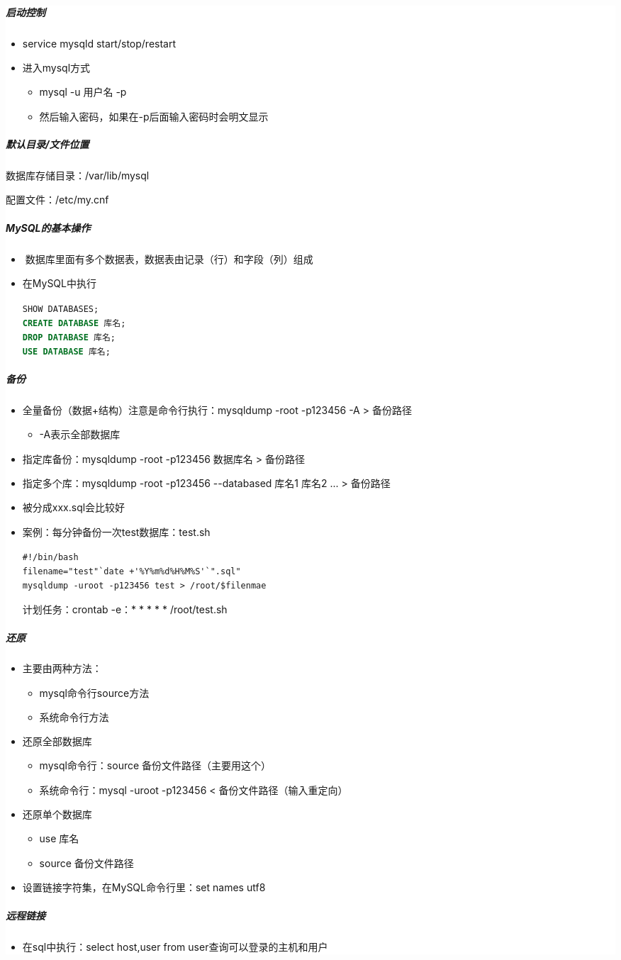 ##### 启动控制

- service mysqld start/stop/restart

- 进入mysql方式
  
  - mysql -u 用户名 -p 
  
  - 然后输入密码，如果在-p后面输入密码时会明文显示

##### 默认目录/文件位置

数据库存储目录：/var/lib/mysql

配置文件：/etc/my.cnf

##### MySQL的基本操作

-  数据库里面有多个数据表，数据表由记录（行）和字段（列）组成

- 在MySQL中执行
  
  ```sql
  SHOW DATABASES;
  CREATE DATABASE 库名;
  DROP DATABASE 库名;
  USE DATABASE 库名;  
  ```

##### 备份

- 全量备份（数据+结构）注意是命令行执行：mysqldump -root -p123456 -A > 备份路径
  
  - -A表示全部数据库

- 指定库备份：mysqldump -root -p123456 数据库名 > 备份路径

- 指定多个库：mysqldump -root -p123456 --databased 库名1 库名2 ... > 备份路径

- 被分成xxx.sql会比较好

- 案例：每分钟备份一次test数据库：test.sh
  
  ```shell
  #!/bin/bash
  filename="test"`date +'%Y%m%d%H%M%S'`".sql"
  mysqldump -uroot -p123456 test > /root/$filenmae
  ```
  
  计划任务：crontab -e：* * * * * /root/test.sh

##### 还原

- 主要由两种方法：
  
  - mysql命令行source方法
  
  - 系统命令行方法

- 还原全部数据库
  
  - mysql命令行：source 备份文件路径（主要用这个）
  
  - 系统命令行：mysql -uroot -p123456 < 备份文件路径（输入重定向）

- 还原单个数据库
  
  - use 库名
  
  - source 备份文件路径

- 设置链接字符集，在MySQL命令行里：set names utf8

##### 远程链接

- 在sql中执行：select host,user from user查询可以登录的主机和用户

